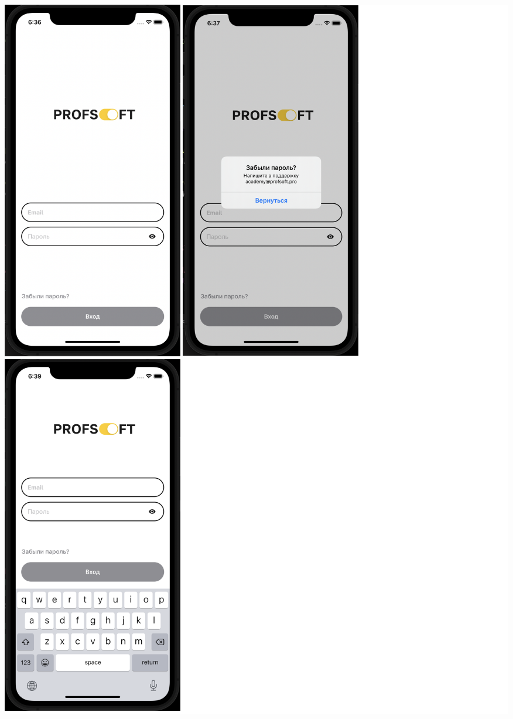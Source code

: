 <img src="PREVIEW/auth_1.png" width="300px" height="600px"> <img src="PREVIEW/auth_2.png" width="300px" height="600px"> <img src="PREVIEW/auth_3.png" width="300px" height="600px"> 